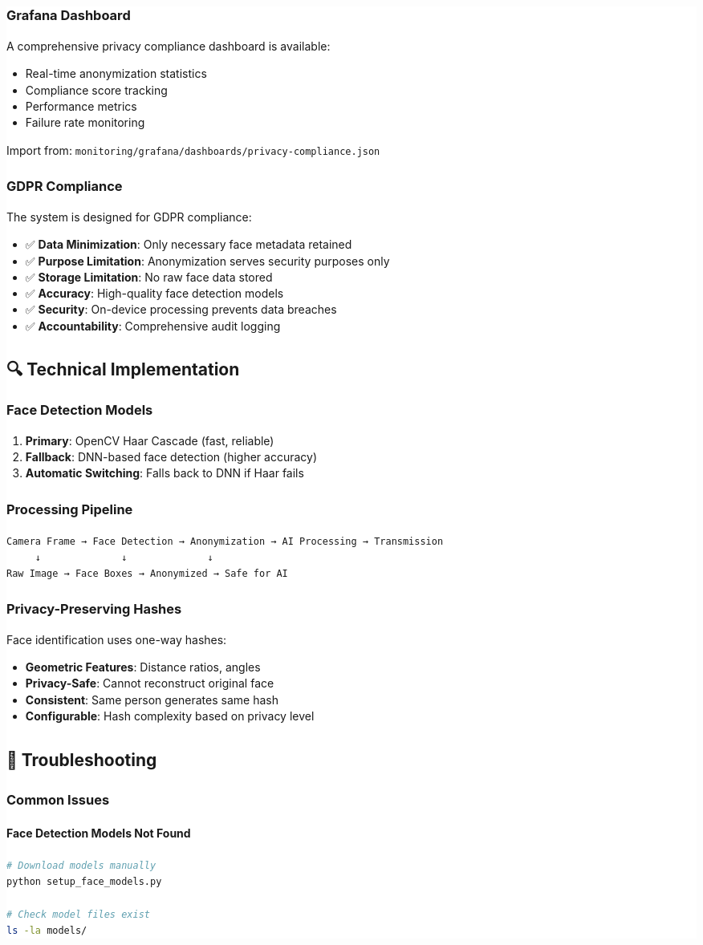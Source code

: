 ### Grafana Dashboard
A comprehensive privacy compliance dashboard is available:
- Real-time anonymization statistics
- Compliance score tracking
- Performance metrics
- Failure rate monitoring

Import from: `monitoring/grafana/dashboards/privacy-compliance.json`

### GDPR Compliance
The system is designed for GDPR compliance:
- ✅ **Data Minimization**: Only necessary face metadata retained
- ✅ **Purpose Limitation**: Anonymization serves security purposes only
- ✅ **Storage Limitation**: No raw face data stored
- ✅ **Accuracy**: High-quality face detection models
- ✅ **Security**: On-device processing prevents data breaches
- ✅ **Accountability**: Comprehensive audit logging

## 🔍 Technical Implementation

### Face Detection Models
1. **Primary**: OpenCV Haar Cascade (fast, reliable)
2. **Fallback**: DNN-based face detection (higher accuracy)
3. **Automatic Switching**: Falls back to DNN if Haar fails

### Processing Pipeline
```
Camera Frame → Face Detection → Anonymization → AI Processing → Transmission
     ↓              ↓              ↓
Raw Image → Face Boxes → Anonymized → Safe for AI
```

### Privacy-Preserving Hashes
Face identification uses one-way hashes:
- **Geometric Features**: Distance ratios, angles
- **Privacy-Safe**: Cannot reconstruct original face
- **Consistent**: Same person generates same hash
- **Configurable**: Hash complexity based on privacy level

## 🚨 Troubleshooting

### Common Issues

#### Face Detection Models Not Found
```bash
# Download models manually
python setup_face_models.py

# Check model files exist
ls -la models/
```

